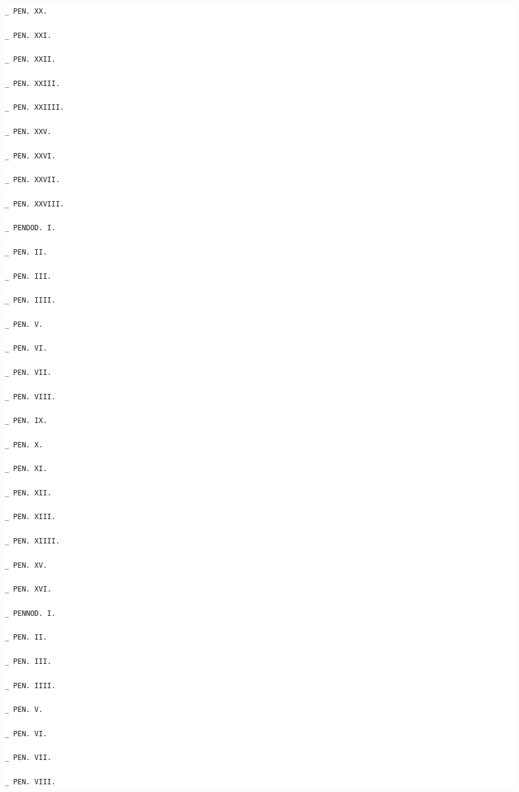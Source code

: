     _ PEN. XX.

    _ PEN. XXI.

    _ PEN. XXII.

    _ PEN. XXIII.

    _ PEN. XXIIII.

    _ PEN. XXV.

    _ PEN. XXVI.

    _ PEN. XXVII.

    _ PEN. XXVIII.

    _ PENDOD. I.

    _ PEN. II.

    _ PEN. III.

    _ PEN. IIII.

    _ PEN. V.

    _ PEN. VI.

    _ PEN. VII.

    _ PEN. VIII.

    _ PEN. IX.

    _ PEN. X.

    _ PEN. XI.

    _ PEN. XII.

    _ PEN. XIII.

    _ PEN. XIIII.

    _ PEN. XV.

    _ PEN. XVI.

    _ PENNOD. I.

    _ PEN. II.

    _ PEN. III.

    _ PEN. IIII.

    _ PEN. V.

    _ PEN. VI.

    _ PEN. VII.

    _ PEN. VIII.
